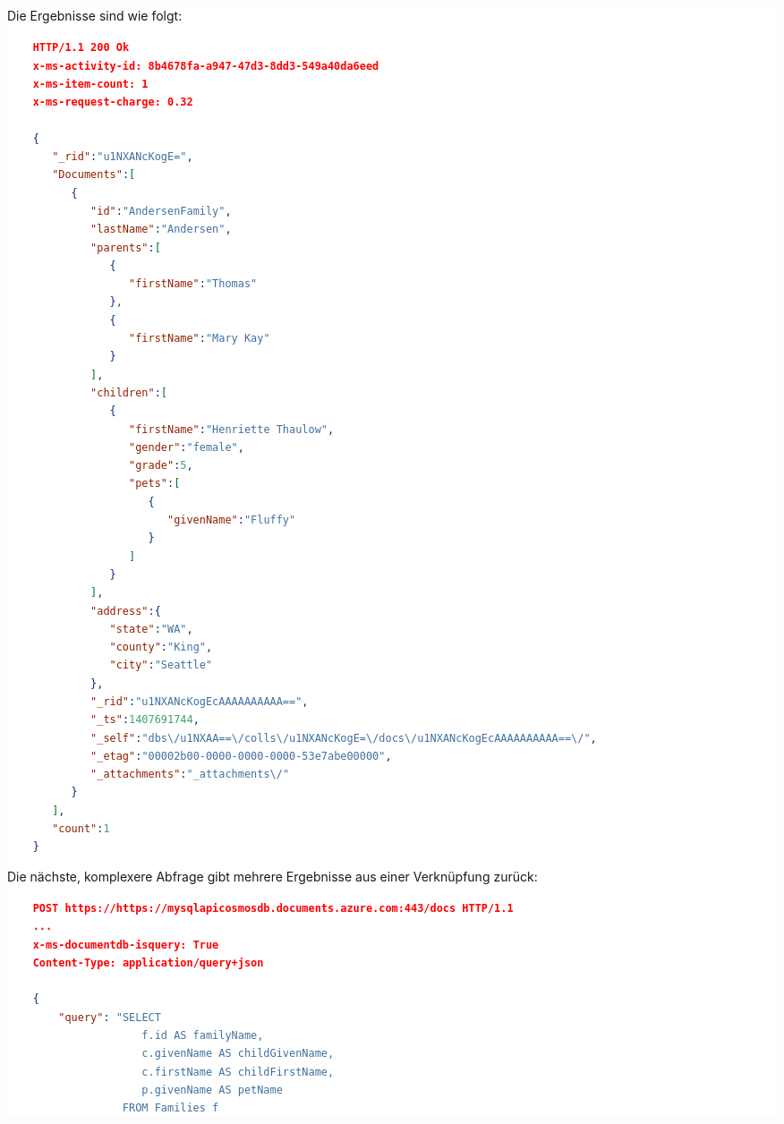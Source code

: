 Die Ergebnisse sind wie folgt:

```json
    HTTP/1.1 200 Ok
    x-ms-activity-id: 8b4678fa-a947-47d3-8dd3-549a40da6eed
    x-ms-item-count: 1
    x-ms-request-charge: 0.32

    {  
       "_rid":"u1NXANcKogE=",
       "Documents":[  
          {  
             "id":"AndersenFamily",
             "lastName":"Andersen",
             "parents":[  
                {  
                   "firstName":"Thomas"
                },
                {  
                   "firstName":"Mary Kay"
                }
             ],
             "children":[  
                {  
                   "firstName":"Henriette Thaulow",
                   "gender":"female",
                   "grade":5,
                   "pets":[  
                      {  
                         "givenName":"Fluffy"
                      }
                   ]
                }
             ],
             "address":{  
                "state":"WA",
                "county":"King",
                "city":"Seattle"
             },
             "_rid":"u1NXANcKogEcAAAAAAAAAA==",
             "_ts":1407691744,
             "_self":"dbs\/u1NXAA==\/colls\/u1NXANcKogE=\/docs\/u1NXANcKogEcAAAAAAAAAA==\/",
             "_etag":"00002b00-0000-0000-0000-53e7abe00000",
             "_attachments":"_attachments\/"
          }
       ],
       "count":1
    }
```

Die nächste, komplexere Abfrage gibt mehrere Ergebnisse aus einer Verknüpfung zurück:

```json
    POST https://https://mysqlapicosmosdb.documents.azure.com:443/docs HTTP/1.1
    ...
    x-ms-documentdb-isquery: True
    Content-Type: application/query+json

    {
        "query": "SELECT
                     f.id AS familyName,
                     c.givenName AS childGivenName,
                     c.firstName AS childFirstName,
                     p.givenName AS petName
                  FROM Families f
```